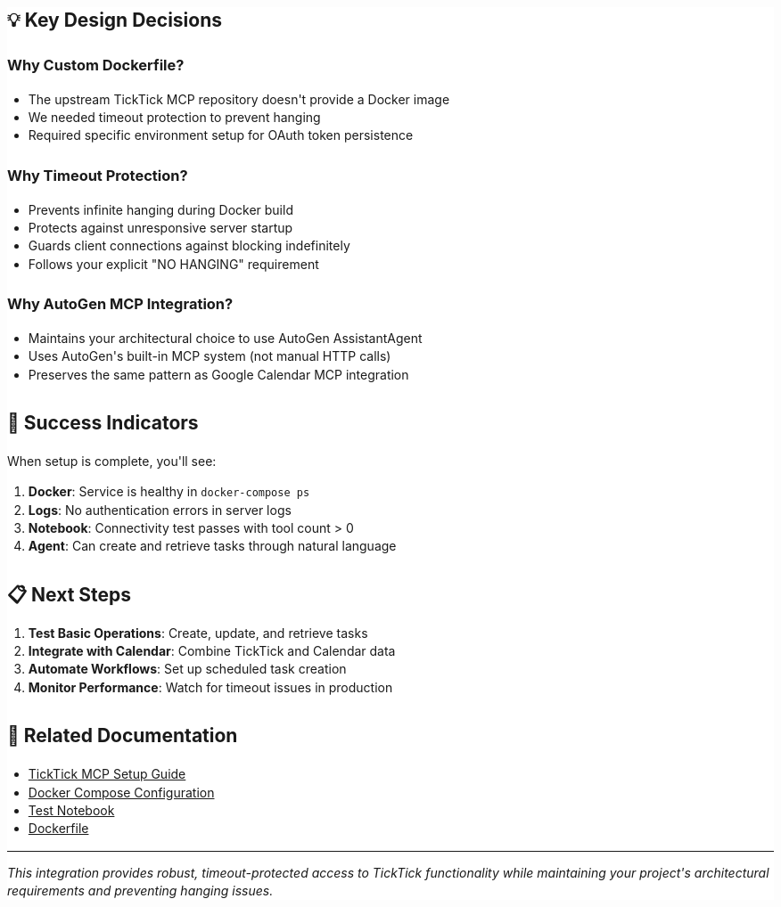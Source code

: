 ## 💡 Key Design Decisions

### Why Custom Dockerfile?
- The upstream TickTick MCP repository doesn't provide a Docker image
- We needed timeout protection to prevent hanging
- Required specific environment setup for OAuth token persistence

### Why Timeout Protection?
- Prevents infinite hanging during Docker build
- Protects against unresponsive server startup
- Guards client connections against blocking indefinitely
- Follows your explicit "NO HANGING" requirement

### Why AutoGen MCP Integration?
- Maintains your architectural choice to use AutoGen AssistantAgent
- Uses AutoGen's built-in MCP system (not manual HTTP calls)
- Preserves the same pattern as Google Calendar MCP integration

## 🎉 Success Indicators

When setup is complete, you'll see:

1. **Docker**: Service is healthy in `docker-compose ps`
2. **Logs**: No authentication errors in server logs
3. **Notebook**: Connectivity test passes with tool count > 0
4. **Agent**: Can create and retrieve tasks through natural language

## 📋 Next Steps

1. **Test Basic Operations**: Create, update, and retrieve tasks
2. **Integrate with Calendar**: Combine TickTick and Calendar data
3. **Automate Workflows**: Set up scheduled task creation
4. **Monitor Performance**: Watch for timeout issues in production

## 🔗 Related Documentation

- [TickTick MCP Setup Guide](./ticktick-mcp-setup.md)
- [Docker Compose Configuration](../infra/docker-compose.yml)
- [Test Notebook](../notebooks/ticktick_agent.ipynb)
- [Dockerfile](../infra/Dockerfile.ticktick-mcp)

---

*This integration provides robust, timeout-protected access to TickTick functionality while maintaining your project's architectural requirements and preventing hanging issues.*
